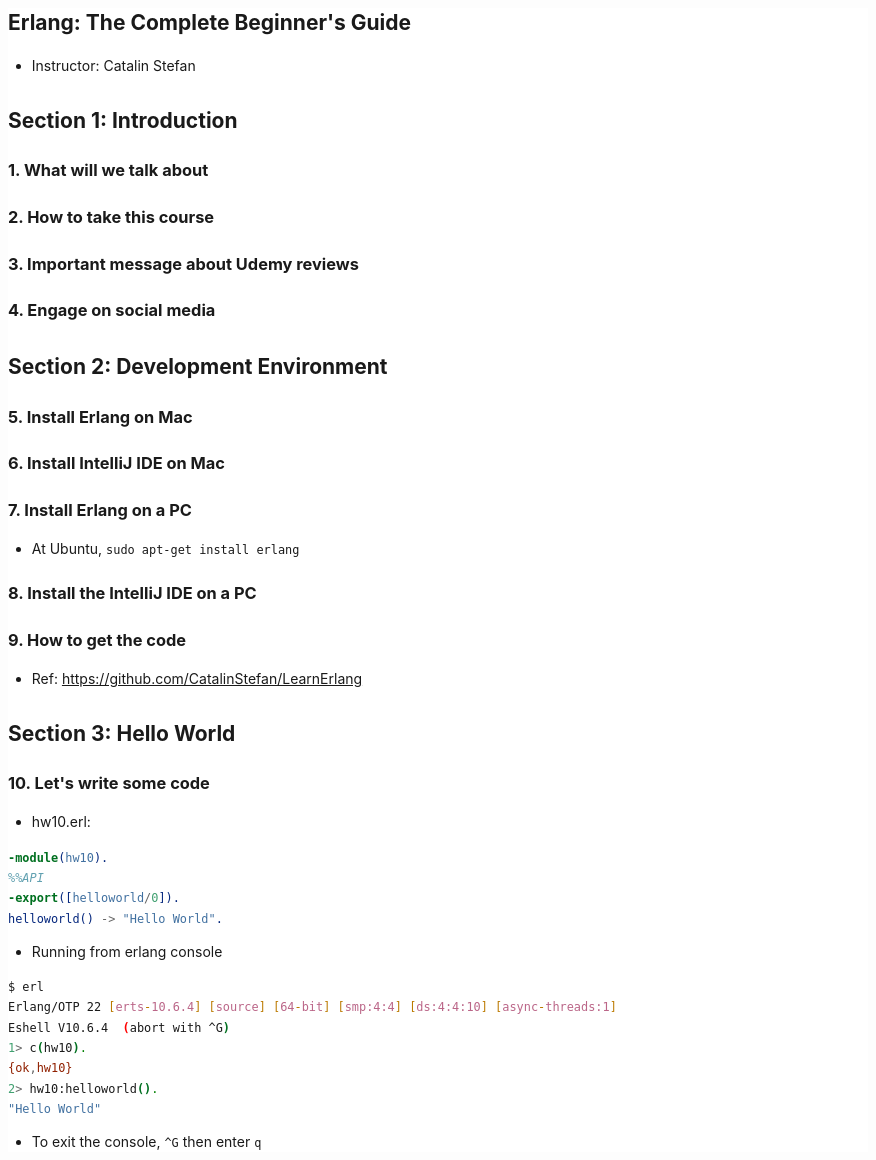 ## Erlang: The Complete Beginner's Guide
- Instructor: Catalin Stefan

## Section 1: Introduction

### 1. What will we talk about

### 2. How to take this course

### 3. Important message about Udemy reviews

### 4. Engage on social media

## Section 2: Development Environment

### 5. Install Erlang on Mac

### 6. Install IntelliJ IDE on Mac

### 7. Install Erlang on a PC
- At Ubuntu, `sudo apt-get install erlang`

### 8. Install the IntelliJ IDE on a PC

### 9. How to get the code
- Ref: https://github.com/CatalinStefan/LearnErlang

## Section 3: Hello World

### 10. Let's write some code
- hw10.erl:
```erl
-module(hw10).
%%API
-export([helloworld/0]).
helloworld() -> "Hello World".
```
- Running from erlang console
```bash
$ erl
Erlang/OTP 22 [erts-10.6.4] [source] [64-bit] [smp:4:4] [ds:4:4:10] [async-threads:1]
Eshell V10.6.4  (abort with ^G)
1> c(hw10).
{ok,hw10}
2> hw10:helloworld().
"Hello World"
```
- To exit the console, `^G` then enter `q`

